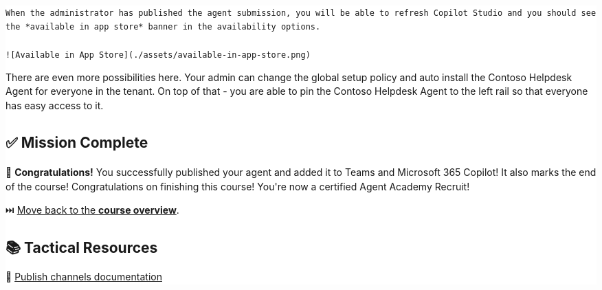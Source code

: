     When the administrator has published the agent submission, you will be able to refresh Copilot Studio and you should see the *available in app store* banner in the availability options.

    ![Available in App Store](./assets/available-in-app-store.png)

There are even more possibilities here. Your admin can change the global setup policy and auto install the Contoso Helpdesk Agent for everyone in the tenant. On top of that - you are able to pin the Contoso Helpdesk Agent to the left rail so that everyone has easy access to it.

## ✅ Mission Complete

🎉 **Congratulations!** You successfully published your agent and added it to Teams and Microsoft 365 Copilot! It also marks the end of the course! Congratulations on finishing this course! You're now a certified Agent Academy Recruit!

⏭️ [Move back to the **course overview**](../index.md).

## 📚 Tactical Resources

🔗 [Publish channels documentation](https://learn.microsoft.com/microsoft-copilot-studio/publication-fundamentals-publish-channels)
